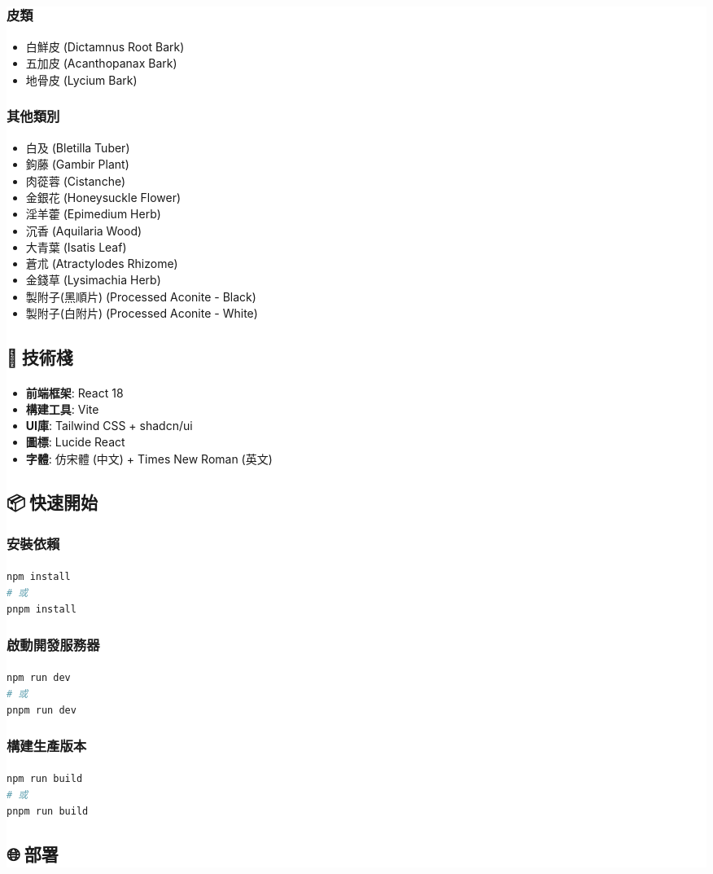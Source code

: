 ### 皮類
- 白鮮皮 (Dictamnus Root Bark)
- 五加皮 (Acanthopanax Bark)
- 地骨皮 (Lycium Bark)

### 其他類別
- 白及 (Bletilla Tuber)
- 鉤藤 (Gambir Plant)
- 肉蓯蓉 (Cistanche)
- 金銀花 (Honeysuckle Flower)
- 淫羊藿 (Epimedium Herb)
- 沉香 (Aquilaria Wood)
- 大青葉 (Isatis Leaf)
- 蒼朮 (Atractylodes Rhizome)
- 金錢草 (Lysimachia Herb)
- 製附子(黑順片) (Processed Aconite - Black)
- 製附子(白附片) (Processed Aconite - White)

## 🚀 技術棧

- **前端框架**: React 18
- **構建工具**: Vite
- **UI庫**: Tailwind CSS + shadcn/ui
- **圖標**: Lucide React
- **字體**: 仿宋體 (中文) + Times New Roman (英文)

## 📦 快速開始

### 安裝依賴
```bash
npm install
# 或
pnpm install
```

### 啟動開發服務器
```bash
npm run dev
# 或
pnpm run dev
```

### 構建生產版本
```bash
npm run build
# 或
pnpm run build
```

## 🌐 部署
